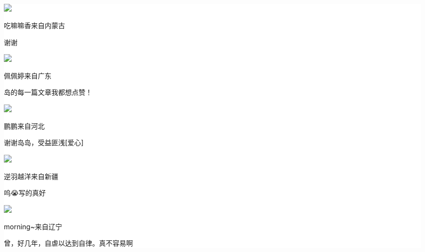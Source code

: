   ![](http://mmsns.qpic.cn/mmsns/iaxNB5XaibCeLTYWIUGCYm7cS1kFxTx4ibUSEBZJ6VnOdXPDItJ9PaGRg/0)
  
  吃嘛嘛香来自内蒙古
  
  谢谢
  
  ![](http://mmsns.qpic.cn/mmsns/iaxNB5XaibCeLTYWIUGCYm7cS1kFxTx4ibUSEBZJ6VnOdXPDItJ9PaGRg/0)
  
  佩佩婷来自广东
  
  岛的每一篇文章我都想点赞！
  
  ![](http://mmsns.qpic.cn/mmsns/iaxNB5XaibCeLTYWIUGCYm7cS1kFxTx4ibUSEBZJ6VnOdXPDItJ9PaGRg/0)
  
  鹏鹏来自河北
  
  谢谢岛岛，受益匪浅[爱心]
  
  ![](http://mmsns.qpic.cn/mmsns/iaxNB5XaibCeLTYWIUGCYm7cS1kFxTx4ibUSEBZJ6VnOdXPDItJ9PaGRg/0)
  
  逆羽越洋来自新疆
  
  呜😭写的真好
  
  ![](http://mmsns.qpic.cn/mmsns/iaxNB5XaibCeLTYWIUGCYm7cS1kFxTx4ibUSEBZJ6VnOdXPDItJ9PaGRg/0)
  
  morning~来自辽宁
  
  曾，好几年，自虐以达到自律。真不容易啊